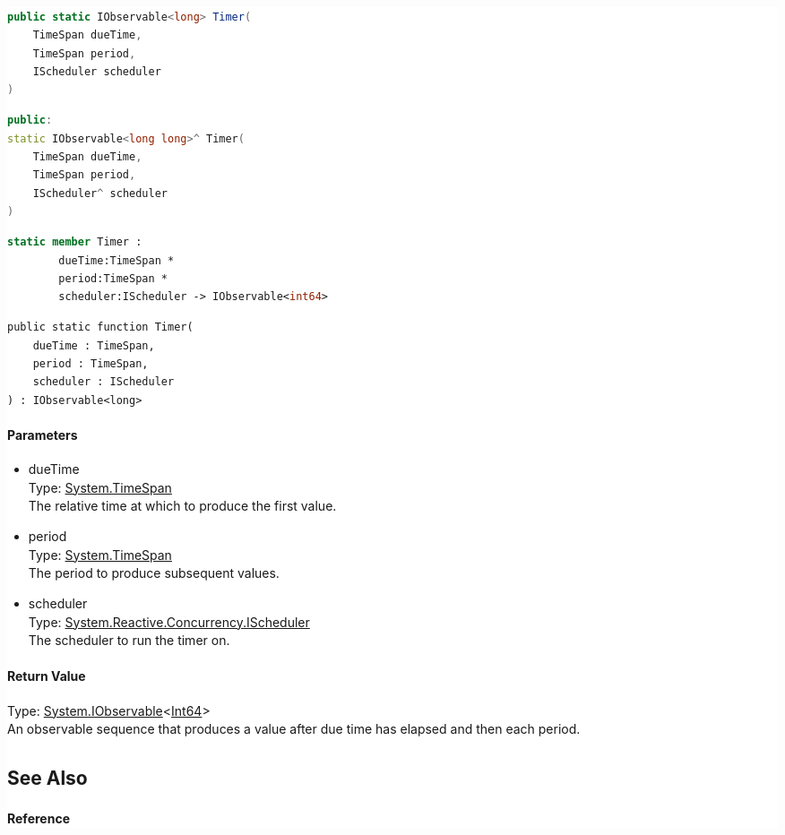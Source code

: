 ```csharp
public static IObservable<long> Timer(
    TimeSpan dueTime,
    TimeSpan period,
    IScheduler scheduler
)
```

```c++
public:
static IObservable<long long>^ Timer(
    TimeSpan dueTime, 
    TimeSpan period, 
    IScheduler^ scheduler
)
```

```fsharp
static member Timer : 
        dueTime:TimeSpan * 
        period:TimeSpan * 
        scheduler:IScheduler -> IObservable<int64> 
```

```jscript
public static function Timer(
    dueTime : TimeSpan, 
    period : TimeSpan, 
    scheduler : IScheduler
) : IObservable<long>
```

#### Parameters

- dueTime  
  Type: [System.TimeSpan](https://msdn.microsoft.com/en-us/library/269ew577)  
  The relative time at which to produce the first value.

- period  
  Type: [System.TimeSpan](https://msdn.microsoft.com/en-us/library/269ew577)  
  The period to produce subsequent values.

- scheduler  
  Type: [System.Reactive.Concurrency.IScheduler](IScheduler/IScheduler)  
  The scheduler to run the timer on.

#### Return Value

Type: [System.IObservable](https://msdn.microsoft.com/en-us/library/Dd990377)\<[Int64](https://msdn.microsoft.com/en-us/library/6yy583ek)\>  
An observable sequence that produces a value after due time has elapsed and then each period.

## See Also

#### Reference
